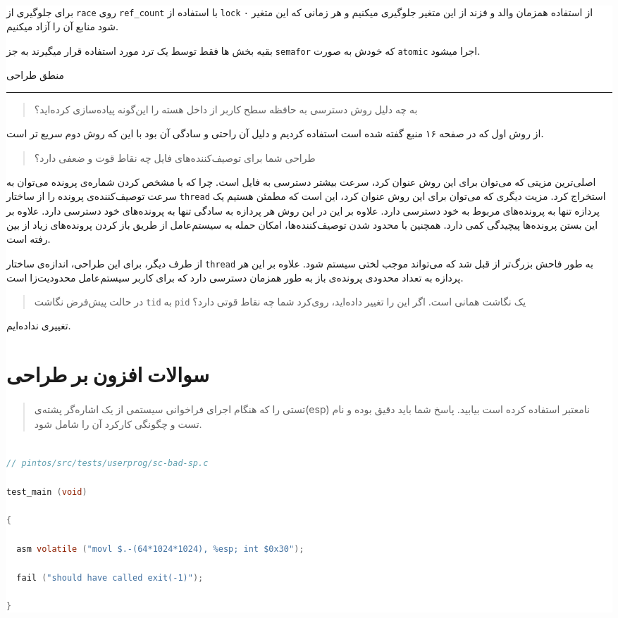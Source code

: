 برای جلوگیری از
`race`
روی 
`ref_count`
با استفاده از
`lock`
از استفاده همزمان والد و فزند از این متغیر جلوگیری میکنیم و هر زمانی که این متغیر ۰ شود منابع آن را آزاد میکنیم.

بقیه بخش ها فقط توسط یک ترد مورد استفاده قرار میگیرند به جز 
`semafor`
که خودش به صورت
`atomic`
اجرا میشود.

منطق طراحی

-----------------

> به چه دلیل روش دسترسی به حافظه سطح کاربر از داخل هسته را این‌گونه پیاده‌سازی کرده‌اید؟

از روش اول که در صفحه ۱۶ منبع گفته شده است استفاده کردیم و دلیل آن راحتی و سادگی آن بود با این که روش دوم سریع تر است.

> طراحی شما برای توصیف‌کننده‌های فایل چه نقاط قوت و ضعفی دارد؟

اصلی‌ترین مزیتی که می‌توان برای این روش عنوان کرد، سرعت بیشتر دسترسی به فایل است. چرا که با مشخص کردن شماره‌ی پرونده می‌توان به سرعت توصیف‌کننده‌ی پرونده را از ساختار `thread` استخراج کرد. مزیت دیگری که می‌توان برای این روش عنوان کرد، این است که مطمئن هستیم یک پردازه تنها به پرونده‌های مربوط به خود دسترسی دارد. علاوه بر این در این روش هر پردازه به سادگی تنها به پرونده‌های خود دسترسی دارد. علاوه بر این بستن پرونده‌ها پیچیدگی کمی دارد. همچنین با محدود شدن توصیف‌کننده‌ها، امکان حمله به سیستم‌عامل از طریق باز کردن پرونده‌های زیاد از بین رفته است.

از طرف دیگر، برای این طراحی، اندازه‌ی ساختار `thread` به طور فاحش بزرگ‌تر از قبل شد که می‌تواند موجب لختی سیستم شود. علاوه بر این هر پردازه به تعداد محدودی پرونده‌ی باز به طور همزمان دسترسی دارد که برای کاربر سیستم‌عامل محدودیت‌زا است.

> در حالت پیش‌فرض نگاشت `tid` به `pid` یک نگاشت همانی است. اگر این را تغییر داده‌اید، روی‌کرد شما چه نقاط قوتی دارد؟

تغییری نداده‌ایم.

سوالات افزون بر طراحی
===========

> تستی را که هنگام اجرای فراخوانی سیستمی از یک اشاره‌گر پشته‌ی(esp) نامعتبر استفاده کرده است بیابید. پاسخ شما باید دقیق بوده و نام تست و چگونگی کارکرد آن را شامل شود.

<div dir="auto">

```c

// pintos/src/tests/userprog/sc-bad-sp.c

test_main (void)

{

  asm volatile ("movl $.-(64*1024*1024), %esp; int $0x30");

  fail ("should have called exit(-1)");

}

```
